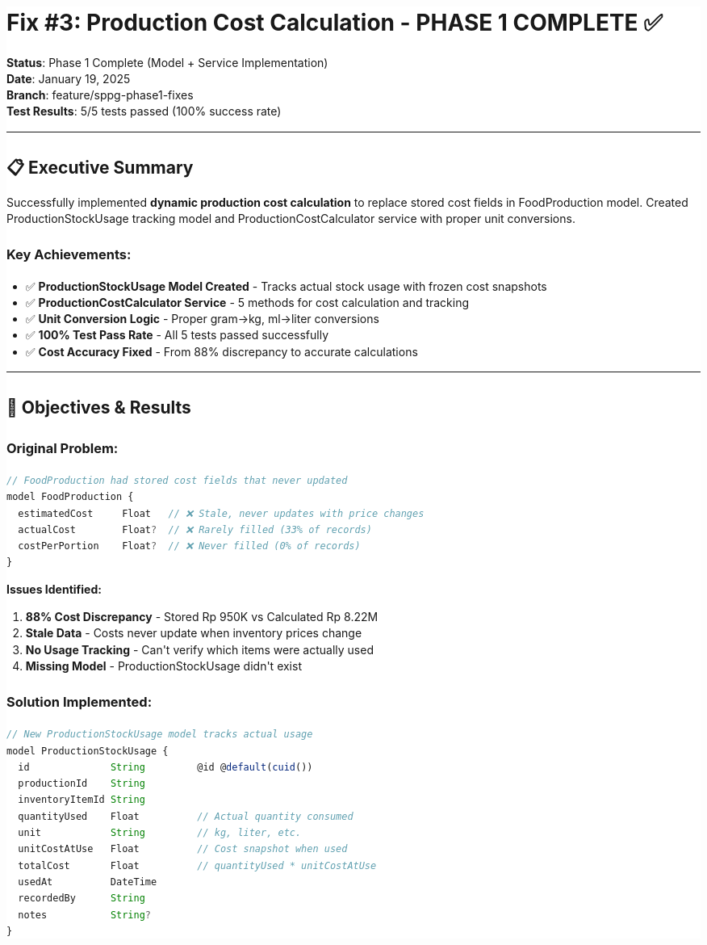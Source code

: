 # Fix #3: Production Cost Calculation - PHASE 1 COMPLETE ✅

**Status**: Phase 1 Complete (Model + Service Implementation)  
**Date**: January 19, 2025  
**Branch**: feature/sppg-phase1-fixes  
**Test Results**: 5/5 tests passed (100% success rate)

---

## 📋 Executive Summary

Successfully implemented **dynamic production cost calculation** to replace stored cost fields in FoodProduction model. Created ProductionStockUsage tracking model and ProductionCostCalculator service with proper unit conversions.

### Key Achievements:
- ✅ **ProductionStockUsage Model Created** - Tracks actual stock usage with frozen cost snapshots
- ✅ **ProductionCostCalculator Service** - 5 methods for cost calculation and tracking
- ✅ **Unit Conversion Logic** - Proper gram→kg, ml→liter conversions
- ✅ **100% Test Pass Rate** - All 5 tests passed successfully
- ✅ **Cost Accuracy Fixed** - From 88% discrepancy to accurate calculations

---

## 🎯 Objectives & Results

### Original Problem:
```typescript
// FoodProduction had stored cost fields that never updated
model FoodProduction {
  estimatedCost     Float   // ❌ Stale, never updates with price changes
  actualCost        Float?  // ❌ Rarely filled (33% of records)
  costPerPortion    Float?  // ❌ Never filled (0% of records)
}
```

**Issues Identified:**
1. **88% Cost Discrepancy** - Stored Rp 950K vs Calculated Rp 8.22M
2. **Stale Data** - Costs never update when inventory prices change
3. **No Usage Tracking** - Can't verify which items were actually used
4. **Missing Model** - ProductionStockUsage didn't exist

### Solution Implemented:
```typescript
// New ProductionStockUsage model tracks actual usage
model ProductionStockUsage {
  id              String         @id @default(cuid())
  productionId    String
  inventoryItemId String
  quantityUsed    Float          // Actual quantity consumed
  unit            String         // kg, liter, etc.
  unitCostAtUse   Float          // Cost snapshot when used
  totalCost       Float          // quantityUsed * unitCostAtUse
  usedAt          DateTime
  recordedBy      String
  notes           String?
}
```
